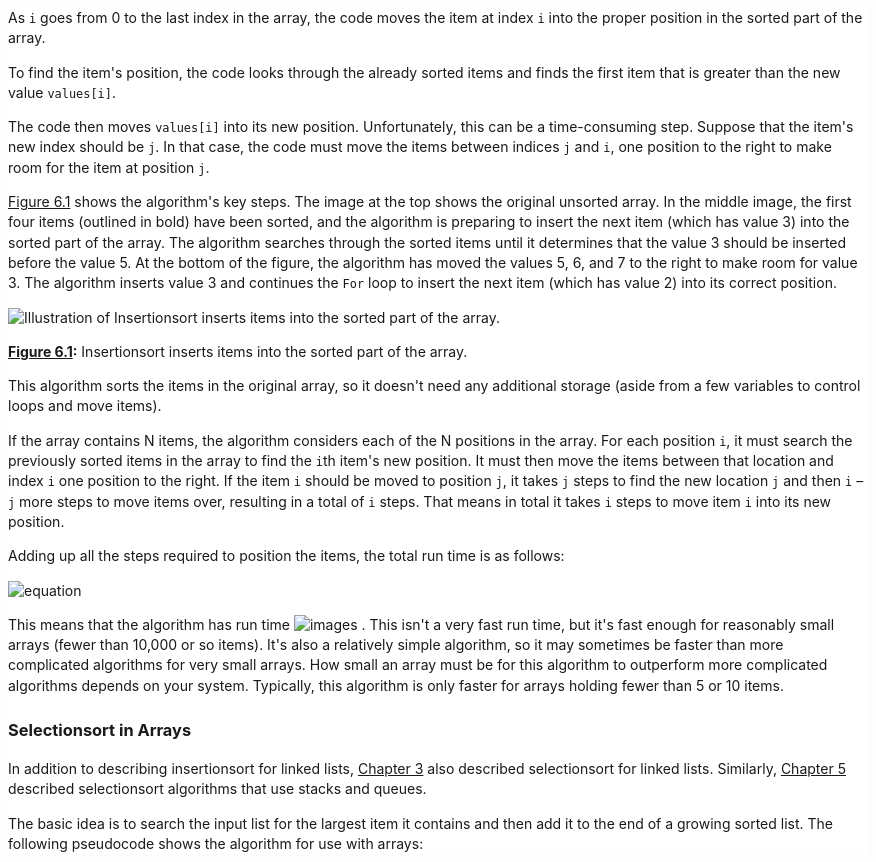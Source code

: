As `i` goes from 0 to the last index in the array, the code moves the item at index `i` into the proper position in the sorted part of the array.

To find the item's position, the code looks through the already sorted items and finds the first item that is greater than the new value `values[i]`.

The code then moves `values[i]` into its new position. Unfortunately, this can be a time-consuming step. Suppose that the item's new index should be `j`. In that case, the code must move the items between indices `j` and `i`, one position to the right to make room for the item at position `j`.

[Figure 6.1](https://learning.oreilly.com/library/view/essential-algorithms-2nd/9781119575993/c06.xhtml#c06-fig-0001) shows the algorithm's key steps. The image at the top shows the original unsorted array. In the middle image, the first four items (outlined in bold) have been sorted, and the algorithm is preparing to insert the next item (which has value 3) into the sorted part of the array. The algorithm searches through the sorted items until it determines that the value 3 should be inserted before the value 5. At the bottom of the figure, the algorithm has moved the values 5, 6, and 7 to the right to make room for value 3. The algorithm inserts value 3 and continues the `For` loop to insert the next item (which has value 2) into its correct position.

![Illustration of Insertionsort inserts items into the sorted part of the array.](https://learning.oreilly.com/api/v2/epubs/urn:orm:book:9781119575993/files/images/c06f001.jpg)

[**Figure 6.1**](https://learning.oreilly.com/library/view/essential-algorithms-2nd/9781119575993/c06.xhtml#R_c06-fig-0001)**:** Insertionsort inserts items into the sorted part of the array.

This algorithm sorts the items in the original array, so it doesn't need any additional storage (aside from a few variables to control loops and move items).

If the array contains N items, the algorithm considers each of the N positions in the array. For each position `i`, it must search the previously sorted items in the array to find the `i`th item's new position. It must then move the items between that location and index `i` one position to the right. If the item `i` should be moved to position `j`, it takes `j` steps to find the new location `j` and then `i` – `j` more steps to move items over, resulting in a total of `i` steps. That means in total it takes `i` steps to move item `i` into its new position.

Adding up all the steps required to position the items, the total run time is as follows:

![equation](https://learning.oreilly.com/api/v2/epubs/urn:orm:book:9781119575993/files/images/c06-disp-0001.png)

This means that the algorithm has run time ![images](https://learning.oreilly.com/api/v2/epubs/urn:orm:book:9781119575993/files/images/c06-i0001.png) . This isn't a very fast run time, but it's fast enough for reasonably small arrays (fewer than 10,000 or so items). It's also a relatively simple algorithm, so it may sometimes be faster than more complicated algorithms for very small arrays. How small an array must be for this algorithm to outperform more complicated algorithms depends on your system. Typically, this algorithm is only faster for arrays holding fewer than 5 or 10 items.

### Selectionsort in Arrays

In addition to describing insertionsort for linked lists, [Chapter 3](https://learning.oreilly.com/library/view/essential-algorithms-2nd/9781119575993/c03.xhtml) also described selectionsort for linked lists. Similarly, [Chapter 5](https://learning.oreilly.com/library/view/essential-algorithms-2nd/9781119575993/c05.xhtml) described selectionsort algorithms that use stacks and queues.

The basic idea is to search the input list for the largest item it contains and then add it to the end of a growing sorted list. The following pseudocode shows the algorithm for use with arrays:

